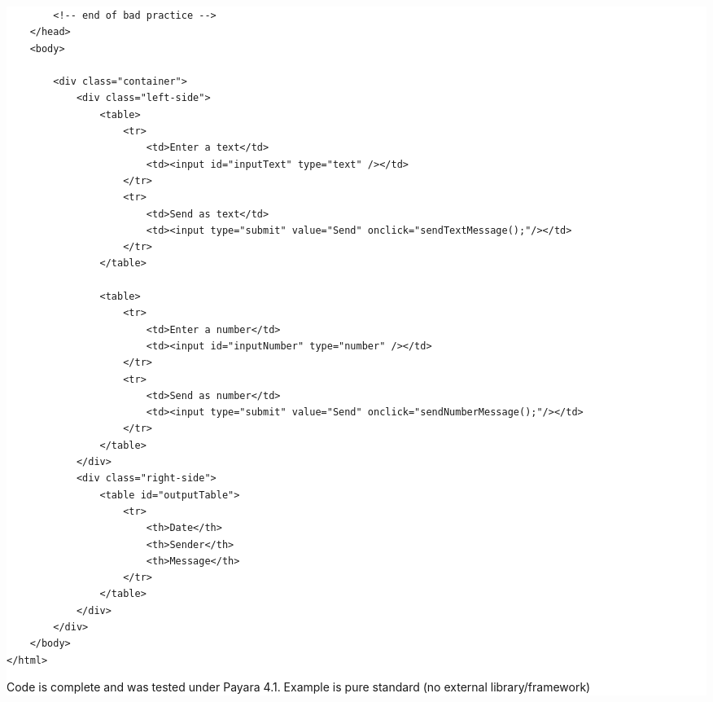             <!-- end of bad practice -->
        </head>
        <body>
    
            <div class="container">
                <div class="left-side">
                    <table>
                        <tr>
                            <td>Enter a text</td>
                            <td><input id="inputText" type="text" /></td>
                        </tr>
                        <tr>
                            <td>Send as text</td>
                            <td><input type="submit" value="Send" onclick="sendTextMessage();"/></td>
                        </tr>
                    </table>
    
                    <table>
                        <tr>
                            <td>Enter a number</td>
                            <td><input id="inputNumber" type="number" /></td>
                        </tr>
                        <tr>
                            <td>Send as number</td>
                            <td><input type="submit" value="Send" onclick="sendNumberMessage();"/></td>
                        </tr>
                    </table>
                </div>
                <div class="right-side">
                    <table id="outputTable">
                        <tr>
                            <th>Date</th>
                            <th>Sender</th>
                            <th>Message</th>
                        </tr>
                    </table>
                </div>
            </div>
        </body>
    </html>

Code is complete and was tested under Payara 4.1. Example is pure standard (no external library/framework)


